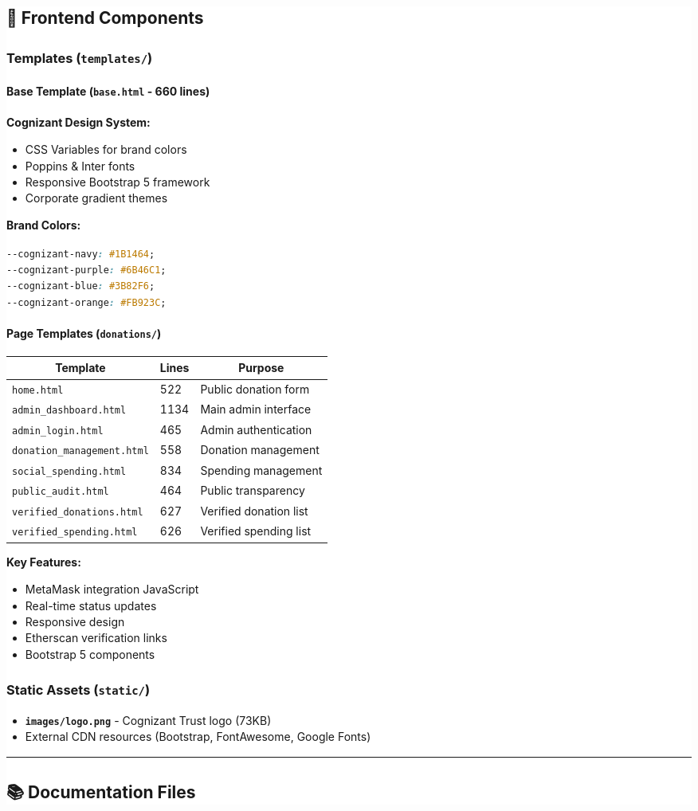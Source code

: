 ## 🎨 **Frontend Components**

### **Templates (`templates/`)**

#### **Base Template (`base.html` - 660 lines)**
**Cognizant Design System:**
- CSS Variables for brand colors
- Poppins & Inter fonts
- Responsive Bootstrap 5 framework
- Corporate gradient themes

**Brand Colors:**
```css
--cognizant-navy: #1B1464;
--cognizant-purple: #6B46C1;
--cognizant-blue: #3B82F6;
--cognizant-orange: #FB923C;
```

#### **Page Templates (`donations/`)**
| Template | Lines | Purpose |
|----------|-------|---------|
| `home.html` | 522 | Public donation form |
| `admin_dashboard.html` | 1134 | Main admin interface |
| `admin_login.html` | 465 | Admin authentication |
| `donation_management.html` | 558 | Donation management |
| `social_spending.html` | 834 | Spending management |
| `public_audit.html` | 464 | Public transparency |
| `verified_donations.html` | 627 | Verified donation list |
| `verified_spending.html` | 626 | Verified spending list |

**Key Features:**
- MetaMask integration JavaScript
- Real-time status updates
- Responsive design
- Etherscan verification links
- Bootstrap 5 components

### **Static Assets (`static/`)**
- **`images/logo.png`** - Cognizant Trust logo (73KB)
- External CDN resources (Bootstrap, FontAwesome, Google Fonts)

---

## 📚 **Documentation Files**
